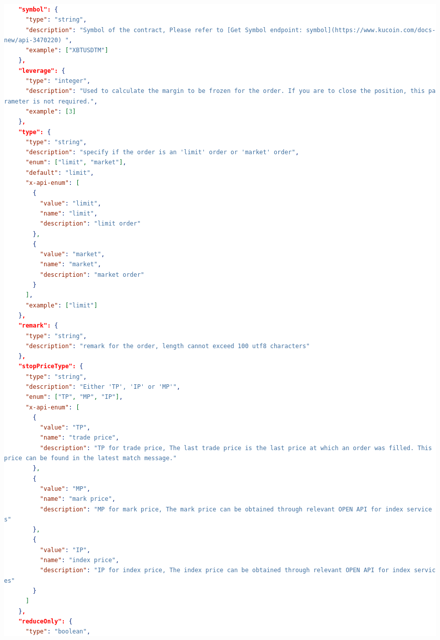 ```json
    "symbol": {
      "type": "string",
      "description": "Symbol of the contract, Please refer to [Get Symbol endpoint: symbol](https://www.kucoin.com/docs-new/api-3470220) ",
      "example": ["XBTUSDTM"]
    },
    "leverage": {
      "type": "integer",
      "description": "Used to calculate the margin to be frozen for the order. If you are to close the position, this parameter is not required.",
      "example": [3]
    },
    "type": {
      "type": "string",
      "description": "specify if the order is an 'limit' order or 'market' order",
      "enum": ["limit", "market"],
      "default": "limit",
      "x-api-enum": [
        {
          "value": "limit",
          "name": "limit",
          "description": "limit order"
        },
        {
          "value": "market",
          "name": "market",
          "description": "market order"
        }
      ],
      "example": ["limit"]
    },
    "remark": {
      "type": "string",
      "description": "remark for the order, length cannot exceed 100 utf8 characters"
    },
    "stopPriceType": {
      "type": "string",
      "description": "Either 'TP', 'IP' or 'MP'",
      "enum": ["TP", "MP", "IP"],
      "x-api-enum": [
        {
          "value": "TP",
          "name": "trade price",
          "description": "TP for trade price, The last trade price is the last price at which an order was filled. This price can be found in the latest match message."
        },
        {
          "value": "MP",
          "name": "mark price",
          "description": "MP for mark price, The mark price can be obtained through relevant OPEN API for index services"
        },
        {
          "value": "IP",
          "name": "index price",
          "description": "IP for index price, The index price can be obtained through relevant OPEN API for index services"
        }
      ]
    },
    "reduceOnly": {
      "type": "boolean",
```